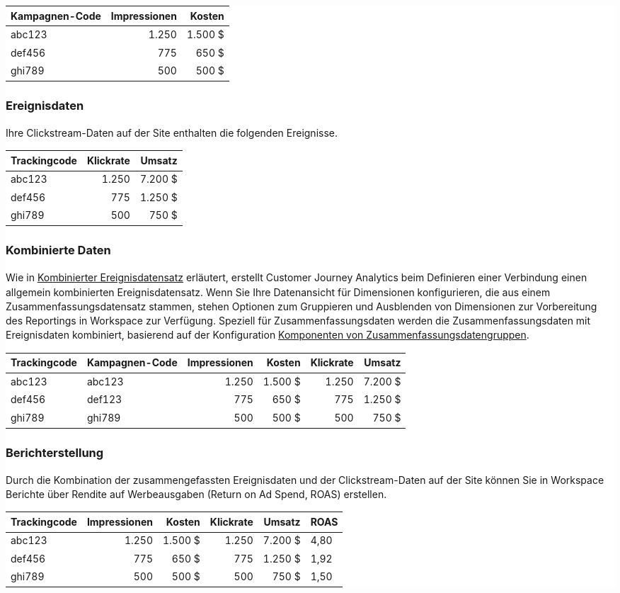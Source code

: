 | Kampagnen-Code | Impressionen | Kosten |
|---|---:|---:|
| abc123 | 1.250 | 1.500 $ |
| def456 | 775 | 650 $ |
| ghi789 | 500 | 500 $ |


### Ereignisdaten

Ihre Clickstream-Daten auf der Site enthalten die folgenden Ereignisse.

| Trackingcode | Klickrate | Umsatz |
|---|---:|---:|
| abc123 | 1.250 | 7.200 $ |
| def456 | 775 | 1.250 $ |
| ghi789 | 500 | 750 $ |

### Kombinierte Daten

Wie in [Kombinierter Ereignisdatensatz](/help/connections/combined-dataset.md) erläutert, erstellt Customer Journey Analytics beim Definieren einer Verbindung einen allgemein kombinierten Ereignisdatensatz. Wenn Sie Ihre Datenansicht für Dimensionen konfigurieren, die aus einem Zusammenfassungsdatensatz stammen, stehen Optionen zum Gruppieren und Ausblenden von Dimensionen zur Vorbereitung des Reportings in Workspace zur Verfügung. Speziell für Zusammenfassungsdaten werden die Zusammenfassungsdaten mit Ereignisdaten kombiniert, basierend auf der Konfiguration [Komponenten von Zusammenfassungsdatengruppen](component-settings/summary-data-group.md).

| Trackingcode | Kampagnen-Code | Impressionen | Kosten | Klickrate | Umsatz |
|---|---|--:|--:|--:|--:|
| abc123 | abc123 | 1.250 | 1.500 $ | 1.250 | 7.200 $ |
| def456 | def123 | 775 | 650 $ | 775 | 1.250 $ |
| ghi789 | ghi789 | 500 | 500 $ | 500 | 750 $ |



### Berichterstellung

Durch die Kombination der zusammengefassten Ereignisdaten und der Clickstream-Daten auf der Site können Sie in Workspace Berichte über Rendite auf Werbeausgaben (Return on Ad Spend, ROAS) erstellen.

| Trackingcode | Impressionen | Kosten | Klickrate | Umsatz | ROAS |
|---|--:|--:|--:|--:|:--|
| abc123 | 1.250 | 1.500 $ | 1.250 | 7.200 $ | 4,80 |
| def456 | 775 | 650 $ | 775 | 1.250 $ | 1,92 |
| ghi789 | 500 | 500 $ | 500 | 750 $ | 1,50 |

